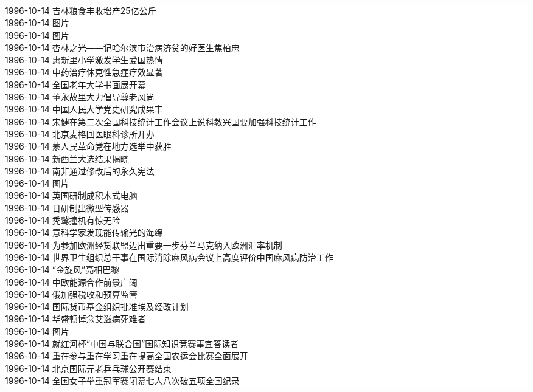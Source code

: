 1996-10-14 吉林粮食丰收增产25亿公斤  
1996-10-14 图片  
1996-10-14 图片  
1996-10-14 杏林之光——记哈尔滨市治病济贫的好医生焦柏忠  
1996-10-14 惠新里小学激发学生爱国热情  
1996-10-14 中药治疗休克性急症疗效显著  
1996-10-14 全国老年大学书画展开幕  
1996-10-14 董永故里大力倡导尊老风尚  
1996-10-14 中国人民大学党史研究成果丰  
1996-10-14 宋健在第二次全国科技统计工作会议上说科教兴国要加强科技统计工作  
1996-10-14 北京麦格回医眼科诊所开办  
1996-10-14 蒙人民革命党在地方选举中获胜  
1996-10-14 新西兰大选结果揭晓  
1996-10-14 南非通过修改后的永久宪法  
1996-10-14 图片  
1996-10-14 英国研制成积木式电脑  
1996-10-14 日研制出微型传感器  
1996-10-14 秃鹫撞机有惊无险  
1996-10-14 意科学家发现能传输光的海绵  
1996-10-14 为参加欧洲经货联盟迈出重要一步芬兰马克纳入欧洲汇率机制  
1996-10-14 世界卫生组织总干事在国际消除麻风病会议上高度评价中国麻风病防治工作  
1996-10-14 “金旋风”亮相巴黎  
1996-10-14 中欧能源合作前景广阔  
1996-10-14 俄加强税收和预算监管  
1996-10-14 国际货币基金组织批准埃及经改计划  
1996-10-14 华盛顿悼念艾滋病死难者  
1996-10-14 图片  
1996-10-14 就红河杯“中国与联合国”国际知识竞赛事宜答读者  
1996-10-14 重在参与重在学习重在提高全国农运会比赛全面展开  
1996-10-14 北京国际元老乒乓球公开赛结束  
1996-10-14 全国女子举重冠军赛闭幕七人八次破五项全国纪录  
